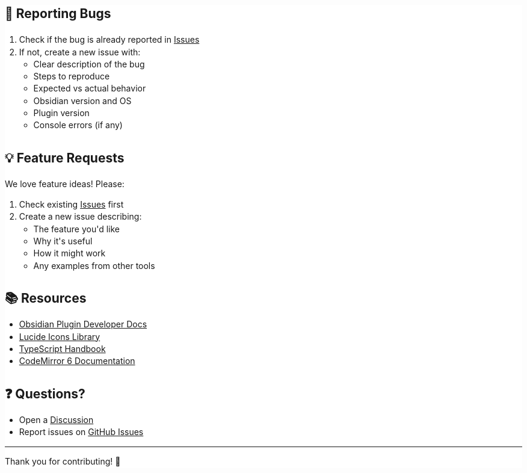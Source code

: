 ## 🐛 Reporting Bugs

1. Check if the bug is already reported in [Issues](https://github.com/GraysonCAdams/block-select/issues)
2. If not, create a new issue with:
   - Clear description of the bug
   - Steps to reproduce
   - Expected vs actual behavior
   - Obsidian version and OS
   - Plugin version
   - Console errors (if any)

## 💡 Feature Requests

We love feature ideas! Please:

1. Check existing [Issues](https://github.com/GraysonCAdams/block-select/issues) first
2. Create a new issue describing:
   - The feature you'd like
   - Why it's useful
   - How it might work
   - Any examples from other tools

## 📚 Resources

- [Obsidian Plugin Developer Docs](https://docs.obsidian.md/Plugins/Getting+started/Build+a+plugin)
- [Lucide Icons Library](https://lucide.dev/icons/)
- [TypeScript Handbook](https://www.typescriptlang.org/docs/)
- [CodeMirror 6 Documentation](https://codemirror.net/docs/)

## ❓ Questions?

- Open a [Discussion](https://github.com/GraysonCAdams/block-select/discussions)
- Report issues on [GitHub Issues](https://github.com/GraysonCAdams/block-select/issues)

---

Thank you for contributing! 🎉
